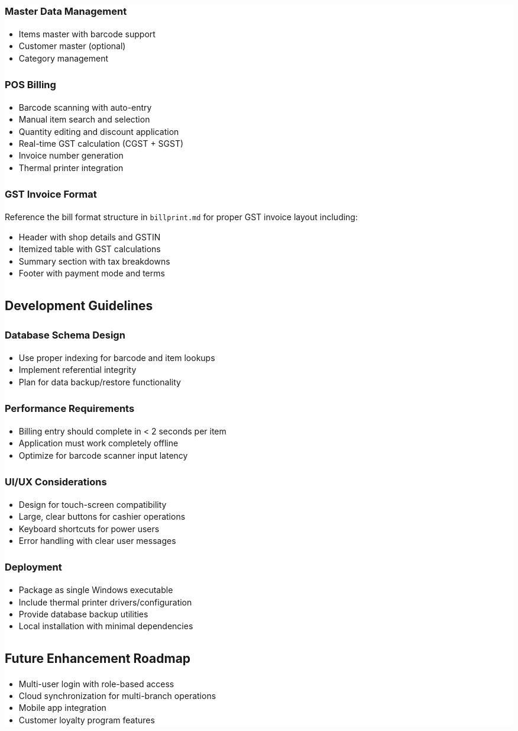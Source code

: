 ### Master Data Management
- Items master with barcode support
- Customer master (optional)
- Category management

### POS Billing
- Barcode scanning with auto-entry
- Manual item search and selection
- Quantity editing and discount application
- Real-time GST calculation (CGST + SGST)
- Invoice number generation
- Thermal printer integration

### GST Invoice Format
Reference the bill format structure in `billprint.md` for proper GST invoice layout including:
- Header with shop details and GSTIN
- Itemized table with GST calculations
- Summary section with tax breakdowns
- Footer with payment mode and terms

## Development Guidelines

### Database Schema Design
- Use proper indexing for barcode and item lookups
- Implement referential integrity
- Plan for data backup/restore functionality

### Performance Requirements
- Billing entry should complete in < 2 seconds per item
- Application must work completely offline
- Optimize for barcode scanner input latency

### UI/UX Considerations
- Design for touch-screen compatibility
- Large, clear buttons for cashier operations
- Keyboard shortcuts for power users
- Error handling with clear user messages

### Deployment
- Package as single Windows executable
- Include thermal printer drivers/configuration
- Provide database backup utilities
- Local installation with minimal dependencies

## Future Enhancement Roadmap
- Multi-user login with role-based access
- Cloud synchronization for multi-branch operations
- Mobile app integration
- Customer loyalty program features
